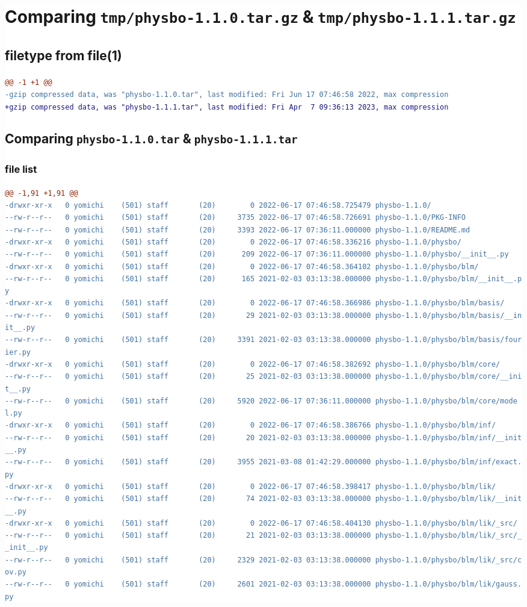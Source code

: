 # Comparing `tmp/physbo-1.1.0.tar.gz` & `tmp/physbo-1.1.1.tar.gz`

## filetype from file(1)

```diff
@@ -1 +1 @@
-gzip compressed data, was "physbo-1.1.0.tar", last modified: Fri Jun 17 07:46:58 2022, max compression
+gzip compressed data, was "physbo-1.1.1.tar", last modified: Fri Apr  7 09:36:13 2023, max compression
```

## Comparing `physbo-1.1.0.tar` & `physbo-1.1.1.tar`

### file list

```diff
@@ -1,91 +1,91 @@
-drwxr-xr-x   0 yomichi    (501) staff       (20)        0 2022-06-17 07:46:58.725479 physbo-1.1.0/
--rw-r--r--   0 yomichi    (501) staff       (20)     3735 2022-06-17 07:46:58.726691 physbo-1.1.0/PKG-INFO
--rw-r--r--   0 yomichi    (501) staff       (20)     3393 2022-06-17 07:36:11.000000 physbo-1.1.0/README.md
-drwxr-xr-x   0 yomichi    (501) staff       (20)        0 2022-06-17 07:46:58.336216 physbo-1.1.0/physbo/
--rw-r--r--   0 yomichi    (501) staff       (20)      209 2022-06-17 07:36:11.000000 physbo-1.1.0/physbo/__init__.py
-drwxr-xr-x   0 yomichi    (501) staff       (20)        0 2022-06-17 07:46:58.364102 physbo-1.1.0/physbo/blm/
--rw-r--r--   0 yomichi    (501) staff       (20)      165 2021-02-03 03:13:38.000000 physbo-1.1.0/physbo/blm/__init__.py
-drwxr-xr-x   0 yomichi    (501) staff       (20)        0 2022-06-17 07:46:58.366986 physbo-1.1.0/physbo/blm/basis/
--rw-r--r--   0 yomichi    (501) staff       (20)       29 2021-02-03 03:13:38.000000 physbo-1.1.0/physbo/blm/basis/__init__.py
--rw-r--r--   0 yomichi    (501) staff       (20)     3391 2021-02-03 03:13:38.000000 physbo-1.1.0/physbo/blm/basis/fourier.py
-drwxr-xr-x   0 yomichi    (501) staff       (20)        0 2022-06-17 07:46:58.382692 physbo-1.1.0/physbo/blm/core/
--rw-r--r--   0 yomichi    (501) staff       (20)       25 2021-02-03 03:13:38.000000 physbo-1.1.0/physbo/blm/core/__init__.py
--rw-r--r--   0 yomichi    (501) staff       (20)     5920 2022-06-17 07:36:11.000000 physbo-1.1.0/physbo/blm/core/model.py
-drwxr-xr-x   0 yomichi    (501) staff       (20)        0 2022-06-17 07:46:58.386766 physbo-1.1.0/physbo/blm/inf/
--rw-r--r--   0 yomichi    (501) staff       (20)       20 2021-02-03 03:13:38.000000 physbo-1.1.0/physbo/blm/inf/__init__.py
--rw-r--r--   0 yomichi    (501) staff       (20)     3955 2021-03-08 01:42:29.000000 physbo-1.1.0/physbo/blm/inf/exact.py
-drwxr-xr-x   0 yomichi    (501) staff       (20)        0 2022-06-17 07:46:58.398417 physbo-1.1.0/physbo/blm/lik/
--rw-r--r--   0 yomichi    (501) staff       (20)       74 2021-02-03 03:13:38.000000 physbo-1.1.0/physbo/blm/lik/__init__.py
-drwxr-xr-x   0 yomichi    (501) staff       (20)        0 2022-06-17 07:46:58.404130 physbo-1.1.0/physbo/blm/lik/_src/
--rw-r--r--   0 yomichi    (501) staff       (20)       21 2021-02-03 03:13:38.000000 physbo-1.1.0/physbo/blm/lik/_src/__init__.py
--rw-r--r--   0 yomichi    (501) staff       (20)     2329 2021-02-03 03:13:38.000000 physbo-1.1.0/physbo/blm/lik/_src/cov.py
--rw-r--r--   0 yomichi    (501) staff       (20)     2601 2021-02-03 03:13:38.000000 physbo-1.1.0/physbo/blm/lik/gauss.py
```